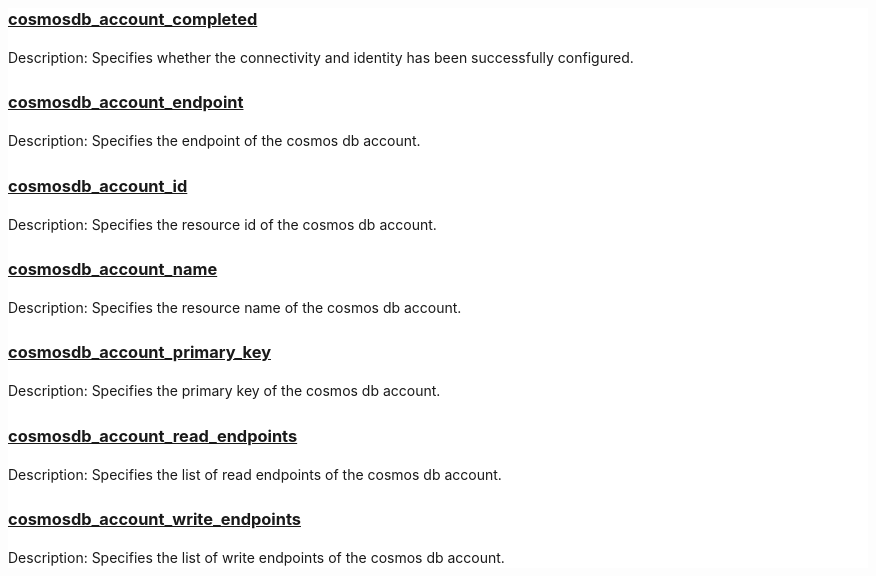### <a name="output_cosmosdb_account_completed"></a> [cosmosdb\_account\_completed](#output\_cosmosdb\_account\_completed)

Description: Specifies whether the connectivity and identity has been successfully configured.

### <a name="output_cosmosdb_account_endpoint"></a> [cosmosdb\_account\_endpoint](#output\_cosmosdb\_account\_endpoint)

Description: Specifies the endpoint of the cosmos db account.

### <a name="output_cosmosdb_account_id"></a> [cosmosdb\_account\_id](#output\_cosmosdb\_account\_id)

Description: Specifies the resource id of the cosmos db account.

### <a name="output_cosmosdb_account_name"></a> [cosmosdb\_account\_name](#output\_cosmosdb\_account\_name)

Description: Specifies the resource name of the cosmos db account.

### <a name="output_cosmosdb_account_primary_key"></a> [cosmosdb\_account\_primary\_key](#output\_cosmosdb\_account\_primary\_key)

Description: Specifies the primary key of the cosmos db account.

### <a name="output_cosmosdb_account_read_endpoints"></a> [cosmosdb\_account\_read\_endpoints](#output\_cosmosdb\_account\_read\_endpoints)

Description: Specifies the list of read endpoints of the cosmos db account.

### <a name="output_cosmosdb_account_write_endpoints"></a> [cosmosdb\_account\_write\_endpoints](#output\_cosmosdb\_account\_write\_endpoints)

Description: Specifies the list of write endpoints of the cosmos db account.



